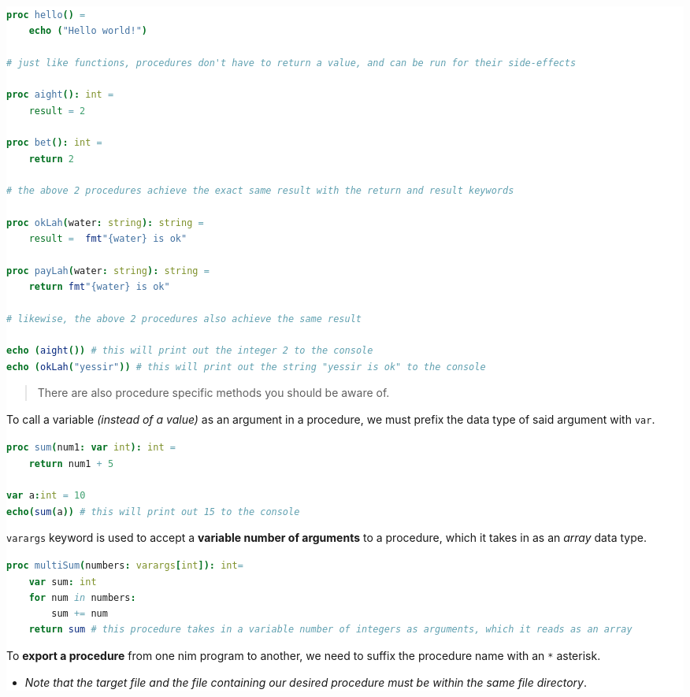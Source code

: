 ```Nim
proc hello() = 
    echo ("Hello world!")

# just like functions, procedures don't have to return a value, and can be run for their side-effects

proc aight(): int = 
    result = 2

proc bet(): int = 
    return 2 

# the above 2 procedures achieve the exact same result with the return and result keywords

proc okLah(water: string): string = 
    result =  fmt"{water} is ok"

proc payLah(water: string): string = 
    return fmt"{water} is ok"

# likewise, the above 2 procedures also achieve the same result 

echo (aight()) # this will print out the integer 2 to the console
echo (okLah("yessir")) # this will print out the string "yessir is ok" to the console
```

> There are also procedure specific methods you should be aware of.

To call a variable *(instead of a value)* as an argument in a procedure, we must prefix the data type of said argument with `var`.

```Nim
proc sum(num1: var int): int = 
    return num1 + 5

var a:int = 10
echo(sum(a)) # this will print out 15 to the console
```

`varargs` keyword is used to accept a **variable number of arguments** to a procedure, which it takes in as an *array* data type.


```Nim
proc multiSum(numbers: varargs[int]): int=
    var sum: int
    for num in numbers:
        sum += num
    return sum # this procedure takes in a variable number of integers as arguments, which it reads as an array 
```

To **export a procedure** from one nim program to another, we need to suffix the procedure name with an `*` asterisk.  
* *Note that the target file and the file containing our desired procedure must be within the same file directory*.
